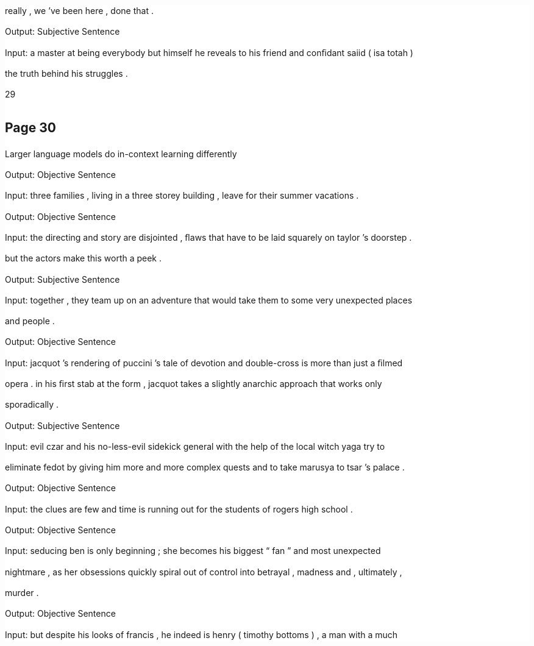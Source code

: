 really , we ’ve been here , done that .

Output: Subjective Sentence

Input: a master at being everybody but himself he reveals to his friend and conﬁdant saiid ( isa totah )

the truth behind his struggles .

29

## Page 30

Larger language models do in-context learning differently

Output: Objective Sentence

Input: three families , living in a three storey building , leave for their summer vacations .

Output: Objective Sentence

Input: the directing and story are disjointed , ﬂaws that have to be laid squarely on taylor ’s doorstep .

but the actors make this worth a peek .

Output: Subjective Sentence

Input: together , they team up on an adventure that would take them to some very unexpected places

and people .

Output: Objective Sentence

Input: jacquot ’s rendering of puccini ’s tale of devotion and double-cross is more than just a ﬁlmed

opera . in his ﬁrst stab at the form , jacquot takes a slightly anarchic approach that works only

sporadically .

Output: Subjective Sentence

Input: evil czar and his no-less-evil sidekick general with the help of the local witch yaga try to

eliminate fedot by giving him more and more complex quests and to take marusya to tsar ’s palace .

Output: Objective Sentence

Input: the clues are few and time is running out for the students of rogers high school .

Output: Objective Sentence

Input: seducing ben is only beginning ; she becomes his biggest “ fan ” and most unexpected

nightmare , as her obsessions quickly spiral out of control into betrayal , madness and , ultimately ,

murder .

Output: Objective Sentence

Input: but despite his looks of francis , he indeed is henry ( timothy bottoms ) , a man with a much
